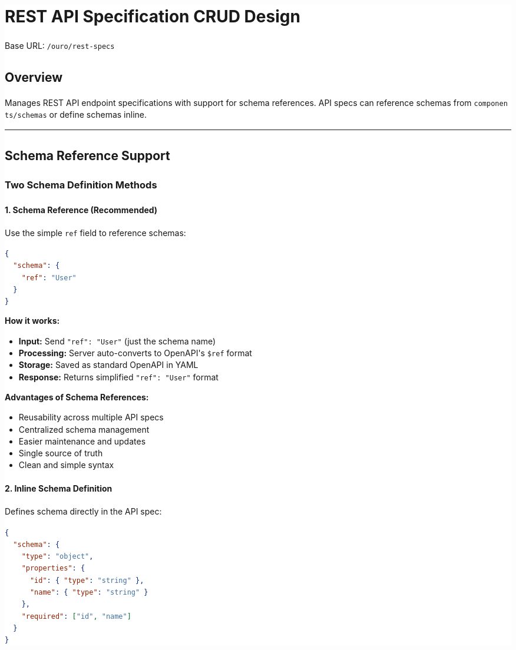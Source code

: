 # REST API Specification CRUD Design

Base URL: `/ouro/rest-specs`

## Overview
Manages REST API endpoint specifications with support for schema references. API specs can reference schemas from `components/schemas` or define schemas inline.

---

## Schema Reference Support

### Two Schema Definition Methods

#### 1. Schema Reference (Recommended)

Use the simple `ref` field to reference schemas:

```json
{
  "schema": {
    "ref": "User"
  }
}
```

**How it works:**
- **Input:** Send `"ref": "User"` (just the schema name)
- **Processing:** Server auto-converts to OpenAPI's `$ref` format
- **Storage:** Saved as standard OpenAPI in YAML
- **Response:** Returns simplified `"ref": "User"` format

**Advantages of Schema References:**
- Reusability across multiple API specs
- Centralized schema management
- Easier maintenance and updates
- Single source of truth
- Clean and simple syntax

#### 2. Inline Schema Definition
Defines schema directly in the API spec:

```json
{
  "schema": {
    "type": "object",
    "properties": {
      "id": { "type": "string" },
      "name": { "type": "string" }
    },
    "required": ["id", "name"]
  }
}
```
